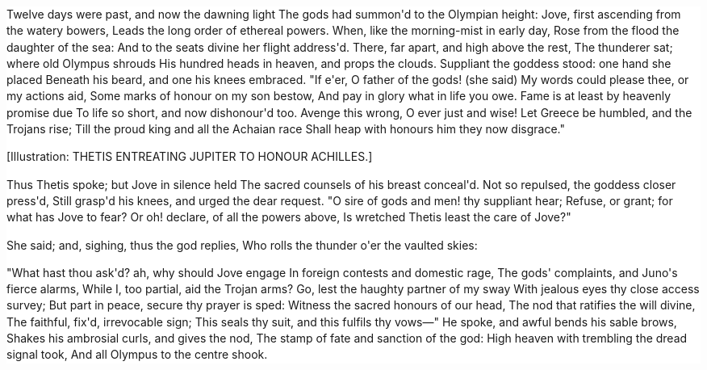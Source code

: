 Twelve days were past, and now the dawning light
The gods had summon'd to the Olympian height:
Jove, first ascending from the watery bowers,
Leads the long order of ethereal powers.
When, like the morning-mist in early day,
Rose from the flood the daughter of the sea:
And to the seats divine her flight address'd.
There, far apart, and high above the rest,
The thunderer sat; where old Olympus shrouds
His hundred heads in heaven, and props the clouds.
Suppliant the goddess stood: one hand she placed
Beneath his beard, and one his knees embraced.
"If e'er, O father of the gods! (she said)
My words could please thee, or my actions aid,
Some marks of honour on my son bestow,
And pay in glory what in life you owe.
Fame is at least by heavenly promise due
To life so short, and now dishonour'd too.
Avenge this wrong, O ever just and wise!
Let Greece be humbled, and the Trojans rise;
Till the proud king and all the Achaian race
Shall heap with honours him they now disgrace."

[Illustration: THETIS ENTREATING JUPITER TO HONOUR ACHILLES.]

Thus Thetis spoke; but Jove in silence held
The sacred counsels of his breast conceal'd.
Not so repulsed, the goddess closer press'd,
Still grasp'd his knees, and urged the dear request.
"O sire of gods and men! thy suppliant hear;
Refuse, or grant; for what has Jove to fear?
Or oh! declare, of all the powers above,
Is wretched Thetis least the care of Jove?"

She said; and, sighing, thus the god replies,
Who rolls the thunder o'er the vaulted skies:

"What hast thou ask'd? ah, why should Jove engage
In foreign contests and domestic rage,
The gods' complaints, and Juno's fierce alarms,
While I, too partial, aid the Trojan arms?
Go, lest the haughty partner of my sway
With jealous eyes thy close access survey;
But part in peace, secure thy prayer is sped:
Witness the sacred honours of our head,
The nod that ratifies the will divine,
The faithful, fix'd, irrevocable sign;
This seals thy suit, and this fulfils thy vows—"
He spoke, and awful bends his sable brows,
Shakes his ambrosial curls, and gives the nod,
The stamp of fate and sanction of the god:
High heaven with trembling the dread signal took,
And all Olympus to the centre shook.
